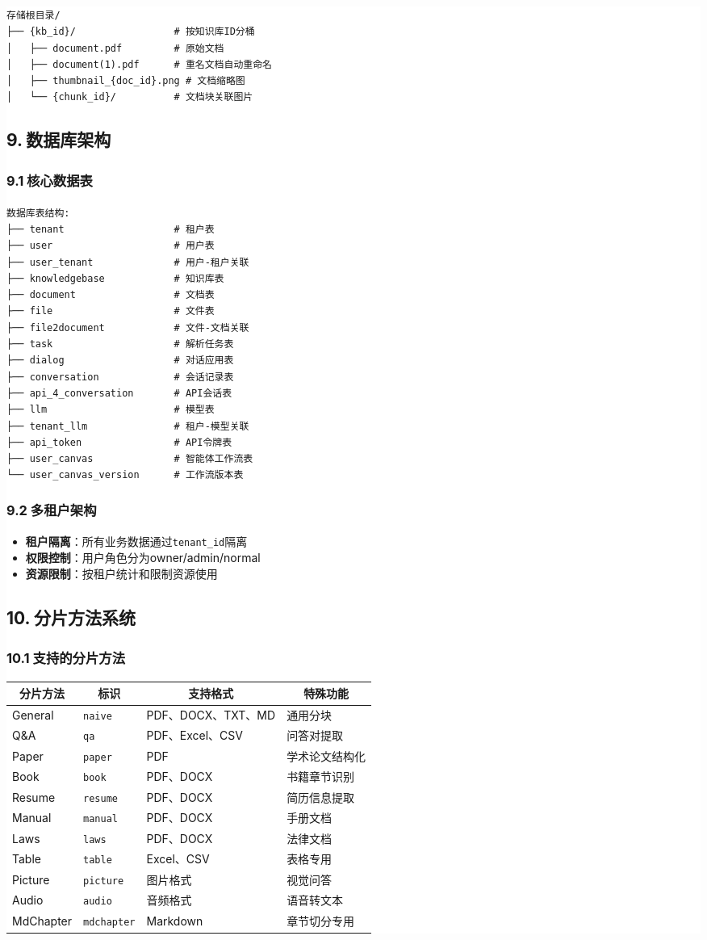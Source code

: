 ```
存储根目录/
├── {kb_id}/                 # 按知识库ID分桶
│   ├── document.pdf         # 原始文档
│   ├── document(1).pdf      # 重名文档自动重命名
│   ├── thumbnail_{doc_id}.png # 文档缩略图
│   └── {chunk_id}/          # 文档块关联图片
```

## 9. 数据库架构

### 9.1 核心数据表

```
数据库表结构:
├── tenant                   # 租户表
├── user                     # 用户表
├── user_tenant              # 用户-租户关联
├── knowledgebase            # 知识库表
├── document                 # 文档表
├── file                     # 文件表
├── file2document            # 文件-文档关联
├── task                     # 解析任务表
├── dialog                   # 对话应用表
├── conversation             # 会话记录表
├── api_4_conversation       # API会话表
├── llm                      # 模型表
├── tenant_llm               # 租户-模型关联
├── api_token                # API令牌表
├── user_canvas              # 智能体工作流表
└── user_canvas_version      # 工作流版本表
```

### 9.2 多租户架构

- **租户隔离**：所有业务数据通过`tenant_id`隔离
- **权限控制**：用户角色分为owner/admin/normal
- **资源限制**：按租户统计和限制资源使用

## 10. 分片方法系统

### 10.1 支持的分片方法

| 分片方法 | 标识 | 支持格式 | 特殊功能 |
|----------|------|----------|----------|
| General | `naive` | PDF、DOCX、TXT、MD | 通用分块 |
| Q&A | `qa` | PDF、Excel、CSV | 问答对提取 |
| Paper | `paper` | PDF | 学术论文结构化 |
| Book | `book` | PDF、DOCX | 书籍章节识别 |
| Resume | `resume` | PDF、DOCX | 简历信息提取 |
| Manual | `manual` | PDF、DOCX | 手册文档 |
| Laws | `laws` | PDF、DOCX | 法律文档 |
| Table | `table` | Excel、CSV | 表格专用 |
| Picture | `picture` | 图片格式 | 视觉问答 |
| Audio | `audio` | 音频格式 | 语音转文本 |
| MdChapter | `mdchapter` | Markdown | 章节切分专用 |
